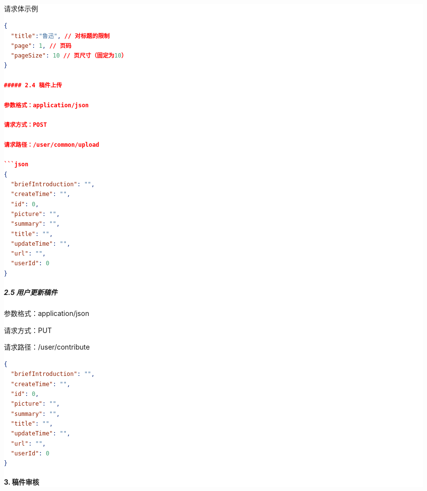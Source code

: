 请求体示例

````json
{
  "title":"鲁迅", // 对标题的限制
  "page": 1, // 页码
  "pageSize": 10 // 页尺寸（固定为10）
}

##### 2.4 稿件上传

参数格式：application/json

请求方式：POST

请求路径：/user/common/upload

```json
{
  "briefIntroduction": "",
  "createTime": "",
  "id": 0,
  "picture": "",
  "summary": "",
  "title": "",
  "updateTime": "",
  "url": "",
  "userId": 0
}
````

##### 2.5 用户更新稿件

参数格式：application/json

请求方式：PUT

请求路径：/user/contribute

```json
{
  "briefIntroduction": "",
  "createTime": "",
  "id": 0,
  "picture": "",
  "summary": "",
  "title": "",
  "updateTime": "",
  "url": "",
  "userId": 0
}
```

#### 3. 稿件审核
